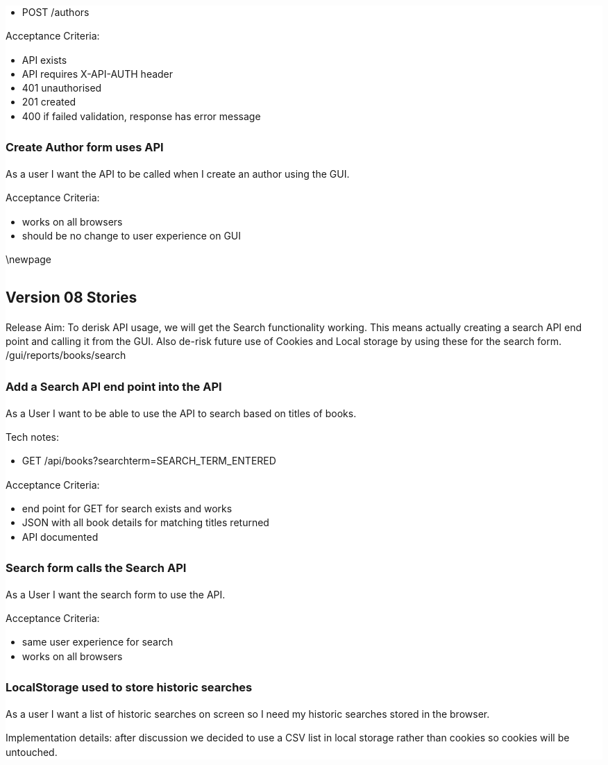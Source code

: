 - POST /authors

Acceptance Criteria:

- API exists
- API requires X-API-AUTH header
- 401 unauthorised
- 201 created
- 400 if failed validation, response has error message

### Create Author form uses API

As a user I want the API to be called when I create an author using the GUI.

Acceptance Criteria:

- works on all browsers
- should be no change to user experience on GUI
    
\newpage

## Version 08 Stories

Release Aim: To derisk API usage, we will get the Search functionality working. This means actually creating a search API end point and calling it from the GUI. Also de-risk future use of Cookies and Local storage by using these for the search form. /gui/reports/books/search

### Add a Search API end point into the API

As a User I want to be able to use the API to search based on titles of books.

Tech notes:

- GET /api/books?searchterm=SEARCH_TERM_ENTERED

Acceptance Criteria:

- end point for GET for search exists and works
- JSON with all book details for matching titles returned
- API documented

### Search form calls the Search API

As a User I want the search form to use the API.

Acceptance Criteria:

- same user experience for search
- works on all browsers

### LocalStorage used to store historic searches

As a user I want a list of historic searches on screen so I need my historic searches stored in the browser.

Implementation details: after discussion we decided to use a CSV list in local storage rather than cookies so cookies will be untouched.
